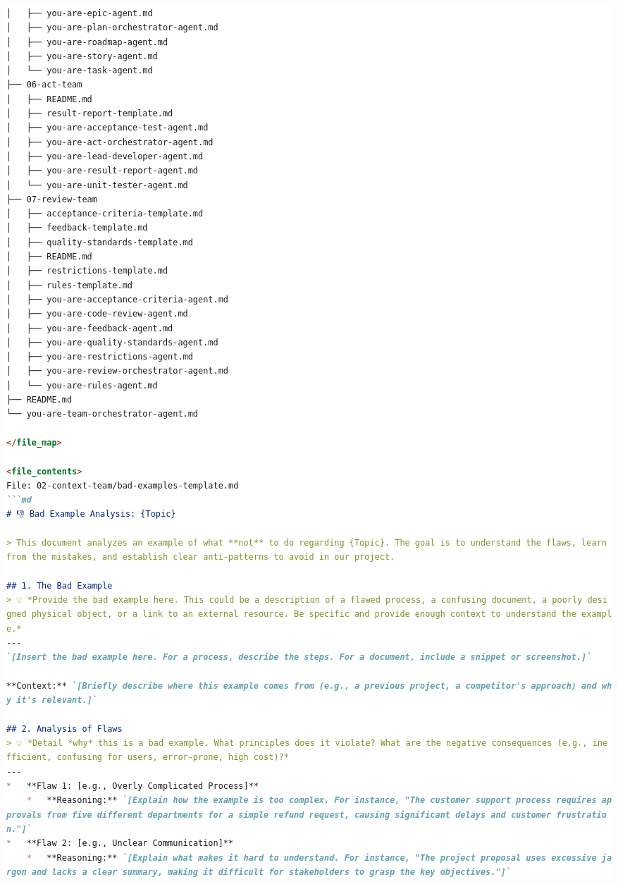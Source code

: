 ```md
│   ├── you-are-epic-agent.md
│   ├── you-are-plan-orchestrator-agent.md
│   ├── you-are-roadmap-agent.md
│   ├── you-are-story-agent.md
│   └── you-are-task-agent.md
├── 06-act-team
│   ├── README.md
│   ├── result-report-template.md
│   ├── you-are-acceptance-test-agent.md
│   ├── you-are-act-orchestrator-agent.md
│   ├── you-are-lead-developer-agent.md
│   ├── you-are-result-report-agent.md
│   └── you-are-unit-tester-agent.md
├── 07-review-team
│   ├── acceptance-criteria-template.md
│   ├── feedback-template.md
│   ├── quality-standards-template.md
│   ├── README.md
│   ├── restrictions-template.md
│   ├── rules-template.md
│   ├── you-are-acceptance-criteria-agent.md
│   ├── you-are-code-review-agent.md
│   ├── you-are-feedback-agent.md
│   ├── you-are-quality-standards-agent.md
│   ├── you-are-restrictions-agent.md
│   ├── you-are-review-orchestrator-agent.md
│   └── you-are-rules-agent.md
├── README.md
└── you-are-team-orchestrator-agent.md

</file_map>

<file_contents>
File: 02-context-team/bad-examples-template.md
```md
# 👎 Bad Example Analysis: {Topic}

> This document analyzes an example of what **not** to do regarding {Topic}. The goal is to understand the flaws, learn from the mistakes, and establish clear anti-patterns to avoid in our project.

## 1. The Bad Example
> 💡 *Provide the bad example here. This could be a description of a flawed process, a confusing document, a poorly designed physical object, or a link to an external resource. Be specific and provide enough context to understand the example.*
---
`[Insert the bad example here. For a process, describe the steps. For a document, include a snippet or screenshot.]`

**Context:** `[Briefly describe where this example comes from (e.g., a previous project, a competitor's approach) and why it's relevant.]`

## 2. Analysis of Flaws
> 💡 *Detail *why* this is a bad example. What principles does it violate? What are the negative consequences (e.g., inefficient, confusing for users, error-prone, high cost)?*
---
*   **Flaw 1: [e.g., Overly Complicated Process]**
    *   **Reasoning:** `[Explain how the example is too complex. For instance, "The customer support process requires approvals from five different departments for a simple refund request, causing significant delays and customer frustration."]`
*   **Flaw 2: [e.g., Unclear Communication]**
    *   **Reasoning:** `[Explain what makes it hard to understand. For instance, "The project proposal uses excessive jargon and lacks a clear summary, making it difficult for stakeholders to grasp the key objectives."]`
```